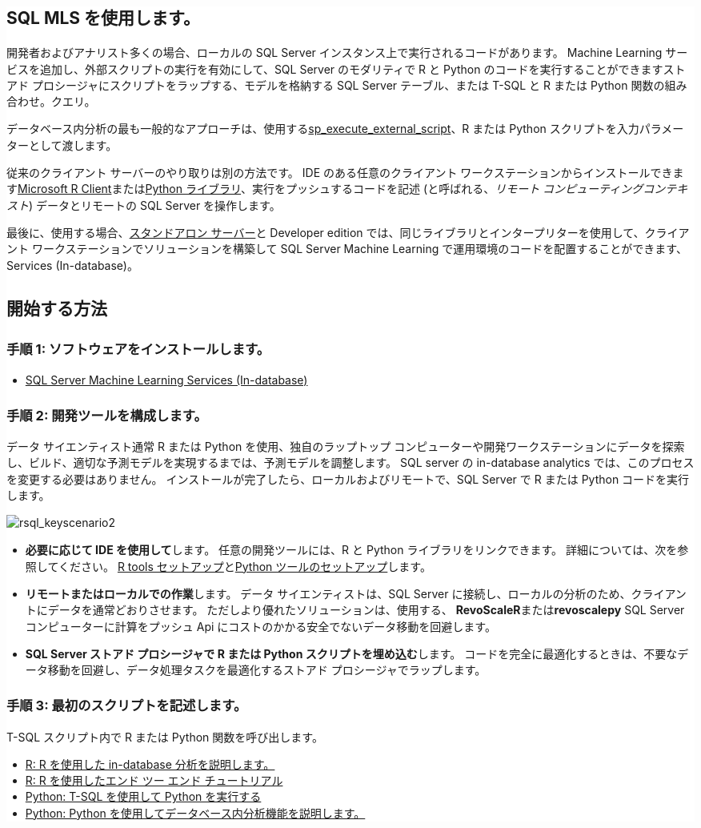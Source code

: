 ## <a name="using-sql-mls"></a>SQL MLS を使用します。

開発者およびアナリスト多くの場合、ローカルの SQL Server インスタンス上で実行されるコードがあります。 Machine Learning サービスを追加し、外部スクリプトの実行を有効にして、SQL Server のモダリティで R と Python のコードを実行することができますストアド プロシージャにスクリプトをラップする、モデルを格納する SQL Server テーブル、または T-SQL と R または Python 関数の組み合わせ。クエリ。

データベース内分析の最も一般的なアプローチは、使用する[sp_execute_external_script](../relational-databases/system-stored-procedures/sp-execute-external-script-transact-sql.md)、R または Python スクリプトを入力パラメーターとして渡します。

従来のクライアント サーバーのやり取りは別の方法です。 IDE のある任意のクライアント ワークステーションからインストールできます[Microsoft R Client](https://docs.microsoft.com/machine-learning-server/r-client/what-is-microsoft-r-client)または[Python ライブラリ](https://docs.microsoft.com/machine-learning-server/install/python-libraries-interpreter)、実行をプッシュするコードを記述 (と呼ばれる、*リモート コンピューティングコンテキスト*) データとリモートの SQL Server を操作します。 

最後に、使用する場合、[スタンドアロン サーバー](r/r-server-standalone.md)と Developer edition では、同じライブラリとインタープリターを使用して、クライアント ワークステーションでソリューションを構築して SQL Server Machine Learning で運用環境のコードを配置することができます、Services (In-database)。 

## <a name="how-to-get-started"></a>開始する方法

### <a name="step-1-install-the-software"></a>手順 1: ソフトウェアをインストールします。

+ [SQL Server Machine Learning Services (In-database)](install/sql-machine-learning-services-windows-install.md)
 
### <a name="step-2-configure-a-development-tool"></a>手順 2: 開発ツールを構成します。

データ サイエンティスト通常 R または Python を使用、独自のラップトップ コンピューターや開発ワークステーションにデータを探索し、ビルド、適切な予測モデルを実現するまでは、予測モデルを調整します。 SQL server の in-database analytics では、このプロセスを変更する必要はありません。 インストールが完了したら、ローカルおよびリモートで、SQL Server で R または Python コードを実行します。

![rsql_keyscenario2](r/media/rsql-keyscenario2.png) 

+ **必要に応じて IDE を使用して**します。 任意の開発ツールには、R と Python ライブラリをリンクできます。 詳細については、次を参照してください。 [R tools セットアップ](r/set-up-a-data-science-client.md)と[Python ツールのセットアップ](python/setup-python-client-tools-sql.md)します。  

+ **リモートまたはローカルでの作業**します。 データ サイエンティストは、SQL Server に接続し、ローカルの分析のため、クライアントにデータを通常どおりさせます。 ただしより優れたソリューションは、使用する、 **RevoScaleR**または**revoscalepy** SQL Server コンピューターに計算をプッシュ Api にコストのかかる安全でないデータ移動を回避します。

+ **SQL Server ストアド プロシージャで R または Python スクリプトを埋め込む**します。 コードを完全に最適化するときは、不要なデータ移動を回避し、データ処理タスクを最適化するストアド プロシージャでラップします。

### <a name="step-3-write-your-first-script"></a>手順 3: 最初のスクリプトを記述します。

T-SQL スクリプト内で R または Python 関数を呼び出します。

+ [R: R を使用した in-database 分析を説明します。](tutorials/sqldev-in-database-r-for-sql-developers.md)
+ [R: R を使用したエンド ツー エンド チュートリアル](tutorials/walkthrough-data-science-end-to-end-walkthrough.md)
+ [Python: T-SQL を使用して Python を実行する](tutorials/run-python-using-t-sql.md)
+ [Python: Python を使用してデータベース内分析機能を説明します。](tutorials/sqldev-in-database-python-for-sql-developers.md)
